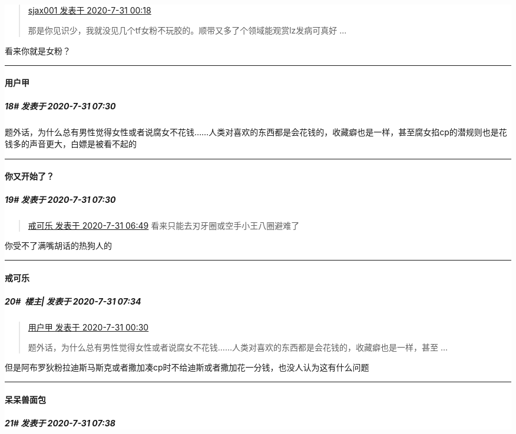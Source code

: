 <blockquote><a href="httphttps://bbs.saraba1st.com/2b/forum.php?mod=redirect&amp;goto=findpost&amp;pid=48268037&amp;ptid=1952367" target="_blank">sjax001 发表于 2020-7-31 00:18</a>

那是你见识少，我就没见几个tf女粉不玩胶的。顺带又多了个领域能观赏lz发病可真好 ...</blockquote>
看来你就是女粉？







*****

####  用户甲  
##### 18#       发表于 2020-7-31 07:30




题外话，为什么总有男性觉得女性或者说腐女不花钱……人类对喜欢的东西都是会花钱的，收藏癖也是一样，甚至腐女掐cp的潜规则也是花钱多的声音更大，白嫖是被看不起的







*****

####  你又开始了？  
##### 19#       发表于 2020-7-31 07:30



<blockquote><a href="httphttps://bbs.saraba1st.com/2b/forum.php?mod=redirect&amp;goto=findpost&amp;pid=48267944&amp;ptid=1952367" target="_blank">戒可乐 发表于 2020-7-31 06:49</a>
看来只能去刃牙圈或空手小王八圈避难了</blockquote>
你受不了满嘴胡话的热狗人的







*****

####  戒可乐  
##### 20#         楼主| 发表于 2020-7-31 07:34



<blockquote><a href="httphttps://bbs.saraba1st.com/2b/forum.php?mod=redirect&amp;goto=findpost&amp;pid=48268071&amp;ptid=1952367" target="_blank">用户甲 发表于 2020-7-31 00:30</a>

题外话，为什么总有男性觉得女性或者说腐女不花钱……人类对喜欢的东西都是会花钱的，收藏癖也是一样，甚至 ...</blockquote>
但是阿布罗狄粉拉迪斯马斯克或者撒加凑cp时不给迪斯或者撒加花一分钱，也没人认为这有什么问题







*****

####  呆呆兽面包  
##### 21#       发表于 2020-7-31 07:38

